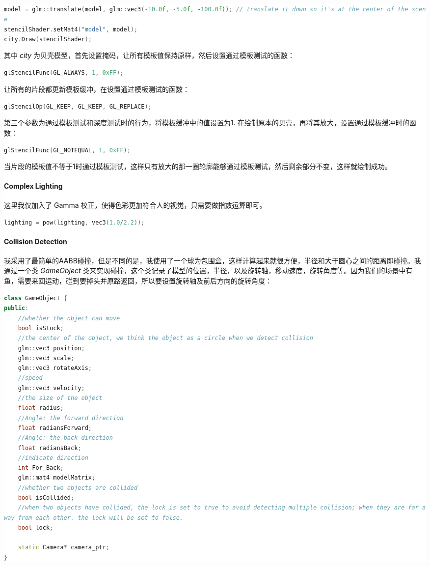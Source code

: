 ```c++
model = glm::translate(model, glm::vec3(-10.0f, -5.0f, -100.0f)); // translate it down so it's at the center of the scene
stencilShader.setMat4("model", model);
city.Draw(stencilShader);
```

其中 *city* 为贝壳模型，首先设置掩码，让所有模板值保持原样，然后设置通过模板测试的函数：

```c++
glStencilFunc(GL_ALWAYS, 1, 0xFF);
```

让所有的片段都更新模板缓冲，在设置通过模板测试的函数：

```c++
glStencilOp(GL_KEEP, GL_KEEP, GL_REPLACE);
```

第三个参数为通过模板测试和深度测试时的行为，将模板缓冲中的值设置为1. 在绘制原本的贝壳，再将其放大，设置通过模板缓冲时的函数：

```c++
glStencilFunc(GL_NOTEQUAL, 1, 0xFF);
```

当片段的模板值不等于1时通过模板测试，这样只有放大的那一圈轮廓能够通过模板测试，然后剩余部分不变，这样就绘制成功。

#### Complex Lighting

这里我仅加入了 Gamma 校正，使得色彩更加符合人的视觉，只需要做指数运算即可。

```c++
lighting = pow(lighting, vec3(1.0/2.2));
```

#### Collision Detection

我采用了最简单的AABB碰撞，但是不同的是，我使用了一个球为包围盒，这样计算起来就很方便，半径和大于圆心之间的距离即碰撞。我通过一个类 *GameObject* 类来实现碰撞，这个类记录了模型的位置，半径，以及旋转轴，移动速度，旋转角度等。因为我们的场景中有鱼，需要来回运动，碰到要掉头并原路返回，所以要设置旋转轴及前后方向的旋转角度：

```c++
class GameObject {
public:
	//whether the object can move
	bool isStuck;
	//the center of the object, we think the object as a circle when we detect collision
	glm::vec3 position;
	glm::vec3 scale;
	glm::vec3 rotateAxis;
	//speed
	glm::vec3 velocity;
	//the size of the object
	float radius;
	//Angle: the forward direction
	float radiansForward;
	//Angle: the back direction
	float radiansBack;
	//indicate direction
	int For_Back;
	glm::mat4 modelMatrix;
	//whether two objects are collided
	bool isCollided;
	//when two objects have collided, the lock is set to true to avoid detecting multiple collision; when they are far away from each other. the lock will be set to false.
	bool lock;
    
    static Camera* camera_ptr;
}
```
